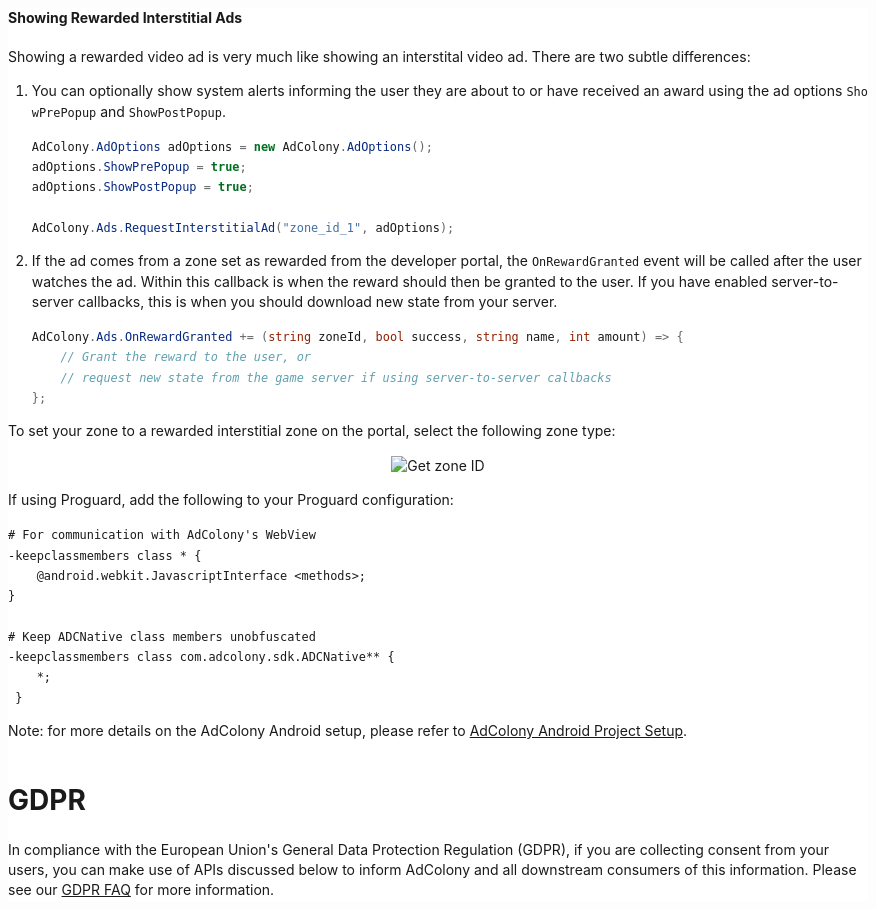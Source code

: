 #### Showing Rewarded Interstitial Ads
Showing a rewarded video ad is very much like showing an interstital video ad. There are two subtle differences:
1. You can optionally show system alerts informing the user they are about to or have received an award using the ad options `ShowPrePopup` and `ShowPostPopup`.
    ```csharp
    AdColony.AdOptions adOptions = new AdColony.AdOptions();
    adOptions.ShowPrePopup = true;
    adOptions.ShowPostPopup = true;

    AdColony.Ads.RequestInterstitialAd("zone_id_1", adOptions);
    ```

2. If the ad comes from a zone set as rewarded from the developer portal, the `OnRewardGranted` event will be called after the user watches the ad. Within this callback is when the reward should then be granted to the user. If you have enabled server-to-server callbacks, this is when you should download new state from your server.
    ```csharp
    AdColony.Ads.OnRewardGranted += (string zoneId, bool success, string name, int amount) => {
        // Grant the reward to the user, or
        // request new state from the game server if using server-to-server callbacks
    };
    ```

To set your zone to a rewarded interstitial zone on the portal, select the following zone type:

<p align="center">
    <img src="images/v4vc-zone-config_01.png" width="700" alt="Get zone ID"/>
</p>

If using Proguard, add the following to your Proguard configuration:
```
# For communication with AdColony's WebView
-keepclassmembers class * {
    @android.webkit.JavascriptInterface <methods>;
}

# Keep ADCNative class members unobfuscated
-keepclassmembers class com.adcolony.sdk.ADCNative** {
    *;
 }
```

Note: for more details on the AdColony Android setup, please refer to [AdColony Android Project Setup](https://github.com/AdColony/AdColony-Android-SDK-3/wiki/Project-Setup).

# GDPR

In compliance with the European Union's General Data Protection Regulation (GDPR), if you are collecting consent from your users, you can make use of APIs discussed below to inform AdColony and all downstream consumers of this information. Please see our [GDPR FAQ](https://www.adcolony.com/gdpr/) for more information.
